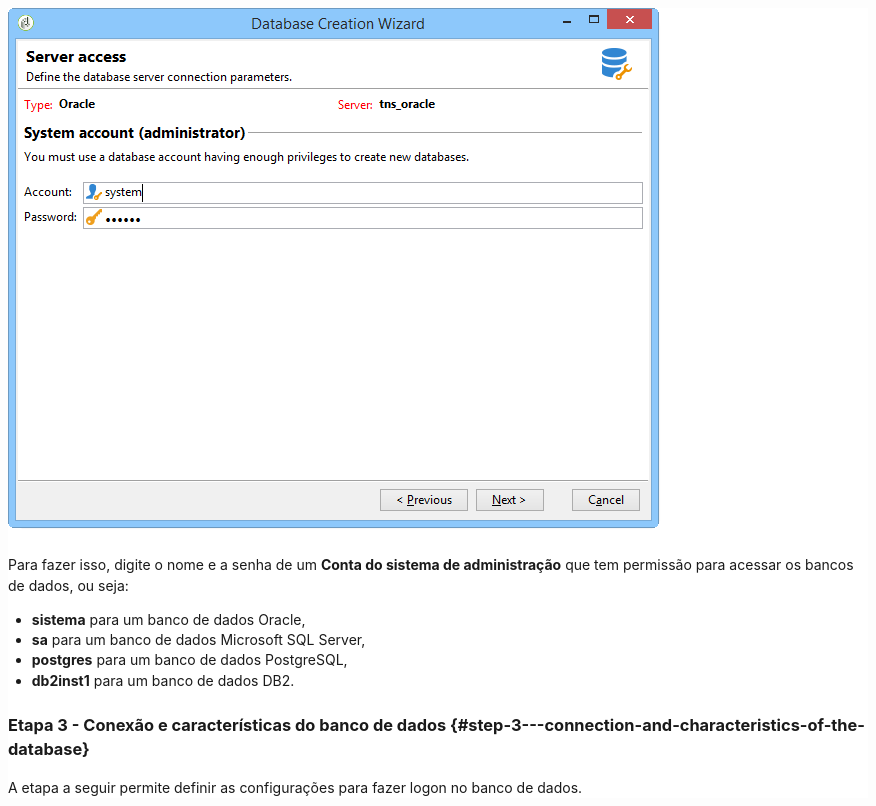 ![](assets/s_ncs_install_db_oracle_creation02.png)

Para fazer isso, digite o nome e a senha de um **Conta do sistema de administração** que tem permissão para acessar os bancos de dados, ou seja:

* **sistema** para um banco de dados Oracle,
* **sa** para um banco de dados Microsoft SQL Server,
* **postgres** para um banco de dados PostgreSQL,
* **db2inst1** para um banco de dados DB2.

### Etapa 3 - Conexão e características do banco de dados {#step-3---connection-and-characteristics-of-the-database}

A etapa a seguir permite definir as configurações para fazer logon no banco de dados.
